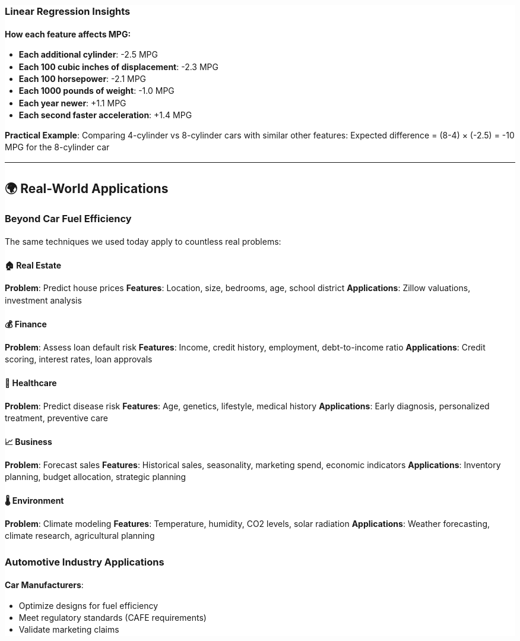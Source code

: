 ### Linear Regression Insights

**How each feature affects MPG:**
- **Each additional cylinder**: -2.5 MPG
- **Each 100 cubic inches of displacement**: -2.3 MPG
- **Each 100 horsepower**: -2.1 MPG
- **Each 1000 pounds of weight**: -1.0 MPG
- **Each year newer**: +1.1 MPG
- **Each second faster acceleration**: +1.4 MPG

**Practical Example**:
Comparing 4-cylinder vs 8-cylinder cars with similar other features:
Expected difference = (8-4) × (-2.5) = -10 MPG for the 8-cylinder car

---

## 🌍 Real-World Applications

### Beyond Car Fuel Efficiency

The same techniques we used today apply to countless real problems:

#### 🏠 Real Estate
**Problem**: Predict house prices
**Features**: Location, size, bedrooms, age, school district
**Applications**: Zillow valuations, investment analysis

#### 💰 Finance
**Problem**: Assess loan default risk
**Features**: Income, credit history, employment, debt-to-income ratio
**Applications**: Credit scoring, interest rates, loan approvals

#### 🏥 Healthcare
**Problem**: Predict disease risk
**Features**: Age, genetics, lifestyle, medical history
**Applications**: Early diagnosis, personalized treatment, preventive care

#### 📈 Business
**Problem**: Forecast sales
**Features**: Historical sales, seasonality, marketing spend, economic indicators
**Applications**: Inventory planning, budget allocation, strategic planning

#### 🌡️ Environment
**Problem**: Climate modeling
**Features**: Temperature, humidity, CO2 levels, solar radiation
**Applications**: Weather forecasting, climate research, agricultural planning

### Automotive Industry Applications

**Car Manufacturers**:
- Optimize designs for fuel efficiency
- Meet regulatory standards (CAFE requirements)
- Validate marketing claims

